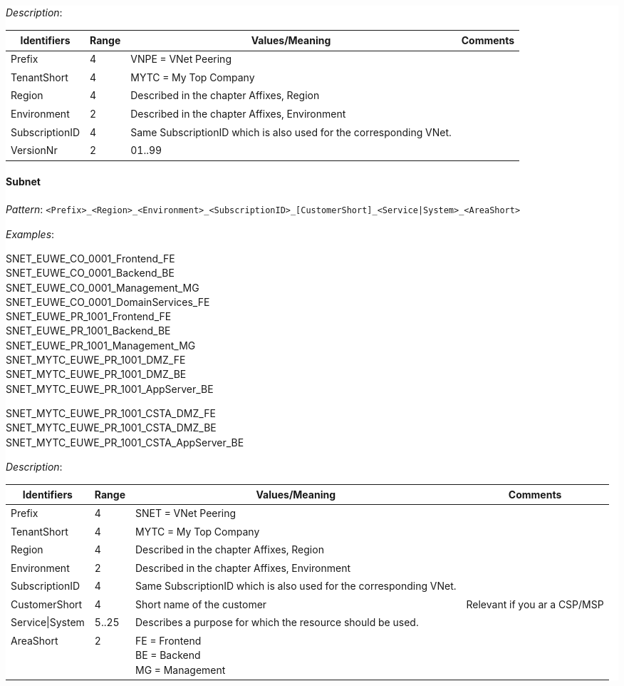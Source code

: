 *Description*:

| Identifiers    | Range | Values/Meaning                                                     | Comments |
| -------------- | ----- | ------------------------------------------------------------------ | -------- |
| Prefix         | 4     | VNPE = VNet Peering                                                |          |
| TenantShort    | 4     | MYTC = My Top Company                                              |          |
| Region         | 4     | Described in the chapter Affixes, Region                           |          |
| Environment    | 2     | Described in the chapter Affixes, Environment                      |          |
| SubscriptionID | 4     | Same SubscriptionID which is also used for the corresponding VNet. |          |
| VersionNr      | 2     | 01..99                                                             |          |


#### Subnet
*Pattern*: `<Prefix>_<Region>_<Environment>_<SubscriptionID>_[CustomerShort]_<Service|System>_<AreaShort>`

*Examples*:

SNET_EUWE_CO_0001_Frontend_FE\
SNET_EUWE_CO_0001_Backend_BE\
SNET_EUWE_CO_0001_Management_MG\
SNET_EUWE_CO_0001_DomainServices_FE\
SNET_EUWE_PR_1001_Frontend_FE\
SNET_EUWE_PR_1001_Backend_BE\
SNET_EUWE_PR_1001_Management_MG\
SNET_MYTC_EUWE_PR_1001_DMZ_FE\
SNET_MYTC_EUWE_PR_1001_DMZ_BE\
SNET_MYTC_EUWE_PR_1001_AppServer_BE

SNET_MYTC_EUWE_PR_1001_CSTA_DMZ_FE\
SNET_MYTC_EUWE_PR_1001_CSTA_DMZ_BE\
SNET_MYTC_EUWE_PR_1001_CSTA_AppServer_BE

*Description*:

| Identifiers     | Range | Values/Meaning                                                     | Comments                     |
| --------------- | ----- | ------------------------------------------------------------------ | ---------------------------- |
| Prefix          | 4     | SNET = VNet Peering                                                |                              |
| TenantShort     | 4     | MYTC = My Top Company                                              |                              |
| Region          | 4     | Described in the chapter Affixes, Region                           |                              |
| Environment     | 2     | Described in the chapter Affixes, Environment                      |                              |
| SubscriptionID  | 4     | Same SubscriptionID which is also used for the corresponding VNet. |                              |
| CustomerShort   | 4     | Short name of the customer                                         | Relevant if you ar a CSP/MSP |
| Service\|System | 5..25 | Describes a purpose for which the resource should be used.         |                              |
| AreaShort       | 2     | FE = Frontend <br> BE = Backend <br> MG = Management               |                              |


[recommendations]: # ( start )
[recommendations]: # ( end )